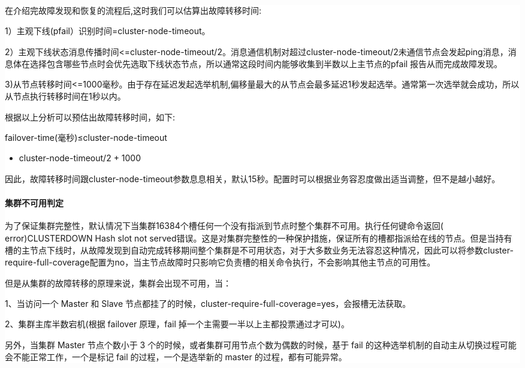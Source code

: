 在介绍完故障发现和恢复的流程后,这时我们可以估算出故障转移时间:

1）主观下线(pfail）识别时间=cluster-node-timeout。

2）主观下线状态消息传播时间<=cluster-node-timeout/2。消息通信机制对超过cluster-node-timeout/2未通信节点会发起ping消息，消息体在选择包含哪些节点时会优先选取下线状态节点，所以通常这段时间内能够收集到半数以上主节点的pfail 报告从而完成故障发现。

3)从节点转移时间<=1000毫秒。由于存在延迟发起选举机制,偏移量最大的从节点会最多延迟1秒发起选举。通常第一次选举就会成功，所以从节点执行转移时间在1秒以内。

根据以上分析可以预估出故障转移时间，如下:

failover-time(毫秒)≤cluster-node-timeout

+ cluster-node-timeout/2 + 1000

因此，故障转移时间跟cluster-node-timeout参数息息相关，默认15秒。配置时可以根据业务容忍度做出适当调整，但不是越小越好。

#### 集群不可用判定

为了保证集群完整性，默认情况下当集群16384个槽任何一个没有指派到节点时整个集群不可用。执行任何键命令返回( error)CLUSTERDOWN Hash slot not served错误。这是对集群完整性的一种保护措施，保证所有的槽都指派给在线的节点。但是当持有槽的主节点下线时，从故障发现到自动完成转移期间整个集群是不可用状态，对于大多数业务无法容忍这种情况，因此可以将参数cluster-require-full-coverage配置为no，当主节点故障时只影响它负责槽的相关命令执行，不会影响其他主节点的可用性。

但是从集群的故障转移的原理来说，集群会出现不可用，当：

1、当访问一个 Master 和 Slave 节点都挂了的时候，cluster-require-full-coverage=yes，会报槽无法获取。

2、集群主库半数宕机(根据 failover 原理，fail 掉一个主需要一半以上主都投票通过才可以)。

另外，当集群 Master 节点个数小于 3 个的时候，或者集群可用节点个数为偶数的时候，基于 fail 的这种选举机制的自动主从切换过程可能会不能正常工作，一个是标记 fail 的过程，一个是选举新的 master 的过程，都有可能异常。
